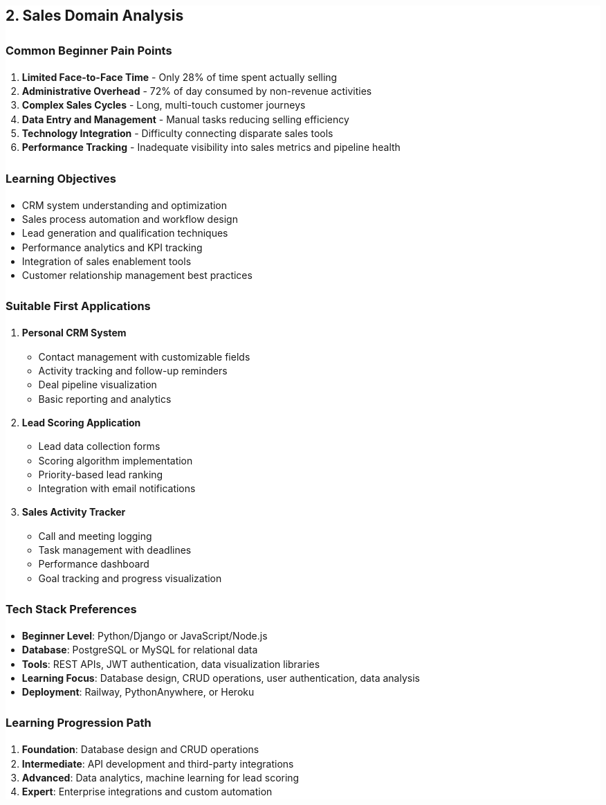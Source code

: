 ## 2. Sales Domain Analysis

### Common Beginner Pain Points
1. **Limited Face-to-Face Time** - Only 28% of time spent actually selling
2. **Administrative Overhead** - 72% of day consumed by non-revenue activities
3. **Complex Sales Cycles** - Long, multi-touch customer journeys
4. **Data Entry and Management** - Manual tasks reducing selling efficiency
5. **Technology Integration** - Difficulty connecting disparate sales tools
6. **Performance Tracking** - Inadequate visibility into sales metrics and pipeline health

### Learning Objectives
- CRM system understanding and optimization
- Sales process automation and workflow design
- Lead generation and qualification techniques
- Performance analytics and KPI tracking
- Integration of sales enablement tools
- Customer relationship management best practices

### Suitable First Applications
1. **Personal CRM System**
   - Contact management with customizable fields
   - Activity tracking and follow-up reminders
   - Deal pipeline visualization
   - Basic reporting and analytics

2. **Lead Scoring Application**
   - Lead data collection forms
   - Scoring algorithm implementation
   - Priority-based lead ranking
   - Integration with email notifications

3. **Sales Activity Tracker**
   - Call and meeting logging
   - Task management with deadlines
   - Performance dashboard
   - Goal tracking and progress visualization

### Tech Stack Preferences
- **Beginner Level**: Python/Django or JavaScript/Node.js
- **Database**: PostgreSQL or MySQL for relational data
- **Tools**: REST APIs, JWT authentication, data visualization libraries
- **Learning Focus**: Database design, CRUD operations, user authentication, data analysis
- **Deployment**: Railway, PythonAnywhere, or Heroku

### Learning Progression Path
1. **Foundation**: Database design and CRUD operations
2. **Intermediate**: API development and third-party integrations
3. **Advanced**: Data analytics, machine learning for lead scoring
4. **Expert**: Enterprise integrations and custom automation

